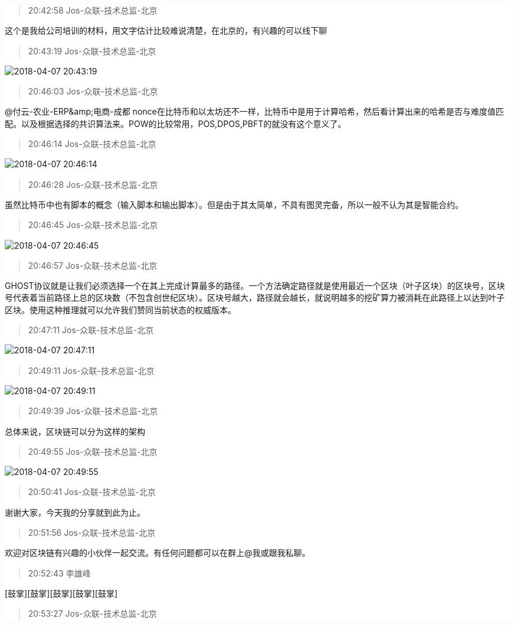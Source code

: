   
   
> 20:42:58  Jos-众联-技术总监-北京  
   
这个是我给公司培训的材料，用文字估计比较难说清楚，在北京的，有兴趣的可以线下聊  
   
> 20:43:19  Jos-众联-技术总监-北京  
   
![2018-04-07 20:43:19](http://static.cocolian.org/img/20180407_204319.png) 
   
> 20:46:03  Jos-众联-技术总监-北京  
   
@付云-农业-ERP&amp;amp;电商-成都 nonce在比特币和以太坊还不一样，比特币中是用于计算哈希，然后看计算出来的哈希是否与难度值匹配。以及根据选择的共识算法来。POW的比较常用，POS,DPOS,PBFT的就没有这个意义了。  
   
> 20:46:14  Jos-众联-技术总监-北京  
   
![2018-04-07 20:46:14](http://static.cocolian.org/img/20180407_204614.png) 
   
> 20:46:28  Jos-众联-技术总监-北京  
   
虽然比特币中也有脚本的概念（输入脚本和输出脚本）。但是由于其太简单，不具有图灵完备，所以一般不认为其是智能合约。  
   
> 20:46:45  Jos-众联-技术总监-北京  
   
![2018-04-07 20:46:45](http://static.cocolian.org/img/20180407_204645.png) 
   
> 20:46:57  Jos-众联-技术总监-北京  
   
GHOST协议就是让我们必须选择一个在其上完成计算最多的路径。一个方法确定路径就是使用最近一个区块（叶子区块）的区块号，区块号代表着当前路径上总的区块数（不包含创世纪区块）。区块号越大，路径就会越长，就说明越多的挖矿算力被消耗在此路径上以达到叶子区块。使用这种推理就可以允许我们赞同当前状态的权威版本。  
   
> 20:47:11  Jos-众联-技术总监-北京  
   
![2018-04-07 20:47:11](http://static.cocolian.org/img/20180407_204711.png) 
   
> 20:49:11  Jos-众联-技术总监-北京  
   
![2018-04-07 20:49:11](http://static.cocolian.org/img/20180407_204911.png) 
   
> 20:49:39  Jos-众联-技术总监-北京  
   
总体来说，区块链可以分为这样的架构  
   
> 20:49:55  Jos-众联-技术总监-北京  
   
![2018-04-07 20:49:55](http://static.cocolian.org/img/20180407_204955.png) 
   
> 20:50:41  Jos-众联-技术总监-北京  
   
谢谢大家，今天我的分享就到此为止。  
   
> 20:51:56  Jos-众联-技术总监-北京  
   
欢迎对区块链有兴趣的小伙伴一起交流。有任何问题都可以在群上@我或跟我私聊。  
   
> 20:52:43  李雄峰  
   
[鼓掌][鼓掌][鼓掌][鼓掌][鼓掌]  
   
> 20:53:27  Jos-众联-技术总监-北京  
   